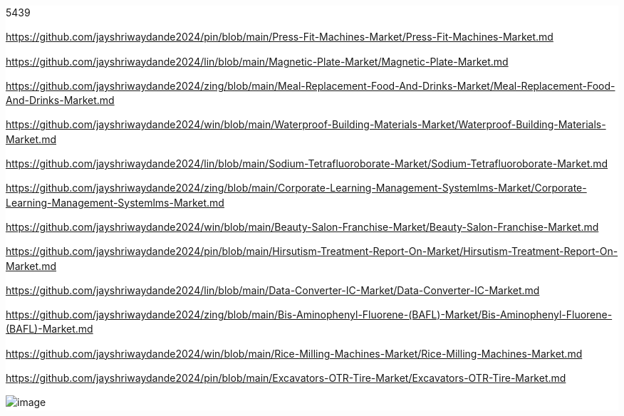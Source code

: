 5439</p><p><a href="https://github.com/jayshriwaydande2024/pin/blob/main/Press-Fit-Machines-Market/Press-Fit-Machines-Market.md">https://github.com/jayshriwaydande2024/pin/blob/main/Press-Fit-Machines-Market/Press-Fit-Machines-Market.md</a></p><p><a href="https://github.com/jayshriwaydande2024/lin/blob/main/Magnetic-Plate-Market/Magnetic-Plate-Market.md">https://github.com/jayshriwaydande2024/lin/blob/main/Magnetic-Plate-Market/Magnetic-Plate-Market.md</a></p><p><a href="https://github.com/jayshriwaydande2024/zing/blob/main/Meal-Replacement-Food-And-Drinks-Market/Meal-Replacement-Food-And-Drinks-Market.md">https://github.com/jayshriwaydande2024/zing/blob/main/Meal-Replacement-Food-And-Drinks-Market/Meal-Replacement-Food-And-Drinks-Market.md</a></p><p><a href="https://github.com/jayshriwaydande2024/win/blob/main/Waterproof-Building-Materials-Market/Waterproof-Building-Materials-Market.md">https://github.com/jayshriwaydande2024/win/blob/main/Waterproof-Building-Materials-Market/Waterproof-Building-Materials-Market.md</a></p><p><a href="https://github.com/jayshriwaydande2024/lin/blob/main/Sodium-Tetrafluoroborate-Market/Sodium-Tetrafluoroborate-Market.md">https://github.com/jayshriwaydande2024/lin/blob/main/Sodium-Tetrafluoroborate-Market/Sodium-Tetrafluoroborate-Market.md</a></p><p><a href="https://github.com/jayshriwaydande2024/zing/blob/main/Corporate-Learning-Management-Systemlms-Market/Corporate-Learning-Management-Systemlms-Market.md">https://github.com/jayshriwaydande2024/zing/blob/main/Corporate-Learning-Management-Systemlms-Market/Corporate-Learning-Management-Systemlms-Market.md</a></p><p><a href="https://github.com/jayshriwaydande2024/win/blob/main/Beauty-Salon-Franchise-Market/Beauty-Salon-Franchise-Market.md">https://github.com/jayshriwaydande2024/win/blob/main/Beauty-Salon-Franchise-Market/Beauty-Salon-Franchise-Market.md</a></p><p><a href="https://github.com/jayshriwaydande2024/pin/blob/main/Hirsutism-Treatment-Report-On-Market/Hirsutism-Treatment-Report-On-Market.md">https://github.com/jayshriwaydande2024/pin/blob/main/Hirsutism-Treatment-Report-On-Market/Hirsutism-Treatment-Report-On-Market.md</a></p><p><a href="https://github.com/jayshriwaydande2024/lin/blob/main/Data-Converter-IC-Market/Data-Converter-IC-Market.md">https://github.com/jayshriwaydande2024/lin/blob/main/Data-Converter-IC-Market/Data-Converter-IC-Market.md</a></p><p><a href="https://github.com/jayshriwaydande2024/zing/blob/main/Bis-Aminophenyl-Fluorene-(BAFL)-Market/Bis-Aminophenyl-Fluorene-(BAFL)-Market.md">https://github.com/jayshriwaydande2024/zing/blob/main/Bis-Aminophenyl-Fluorene-(BAFL)-Market/Bis-Aminophenyl-Fluorene-(BAFL)-Market.md</a></p><p><a href="https://github.com/jayshriwaydande2024/win/blob/main/Rice-Milling-Machines-Market/Rice-Milling-Machines-Market.md">https://github.com/jayshriwaydande2024/win/blob/main/Rice-Milling-Machines-Market/Rice-Milling-Machines-Market.md</a></p><p><a href="https://github.com/jayshriwaydande2024/pin/blob/main/Excavators-OTR-Tire-Market/Excavators-OTR-Tire-Market.md">https://github.com/jayshriwaydande2024/pin/blob/main/Excavators-OTR-Tire-Market/Excavators-OTR-Tire-Market.md</a></p>
![image](https://github.com/user-attachments/assets/75313fff-f4b9-4f51-9396-9539ce7ae11f)
